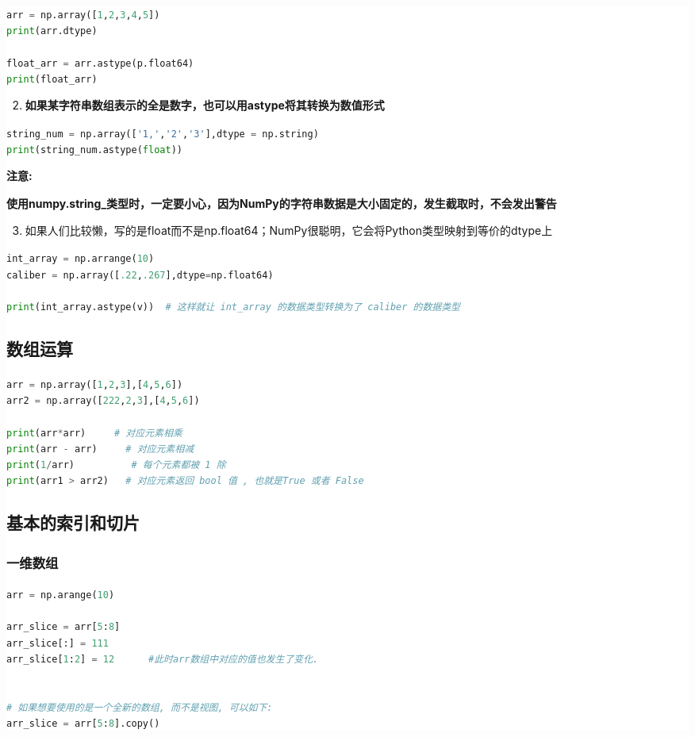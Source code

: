 ```python
arr = np.array([1,2,3,4,5])
print(arr.dtype)

float_arr = arr.astype(p.float64)
print(float_arr)
```



2. **如果某字符串数组表示的全是数字，也可以用astype将其转换为数值形式**

```python
string_num = np.array(['1,','2','3'],dtype = np.string)
print(string_num.astype(float))
```

**注意:**

**使用numpy.string_类型时，一定要小心，因为NumPy的字符串数据是大小固定的，发生截取时，不会发出警告**



3. 如果人们比较懒，写的是float而不是np.float64；NumPy很聪明，它会将Python类型映射到等价的dtype上

```python
int_array = np.arrange(10)
caliber = np.array([.22,.267],dtype=np.float64)

print(int_array.astype(v))  # 这样就让 int_array 的数据类型转换为了 caliber 的数据类型
```





## 数组运算

```python
arr = np.array([1,2,3],[4,5,6])
arr2 = np.array([222,2,3],[4,5,6])

print(arr*arr)     # 对应元素相乘
print(arr - arr)     # 对应元素相减
print(1/arr)          # 每个元素都被 1 除
print(arr1 > arr2)   # 对应元素返回 bool 值 , 也就是True 或者 False

```





## 基本的索引和切片



### 一维数组

```python
arr = np.arange(10)

arr_slice = arr[5:8]
arr_slice[:] = 111
arr_slice[1:2] = 12      #此时arr数组中对应的值也发生了变化.


# 如果想要使用的是一个全新的数组, 而不是视图, 可以如下:
arr_slice = arr[5:8].copy()
```
